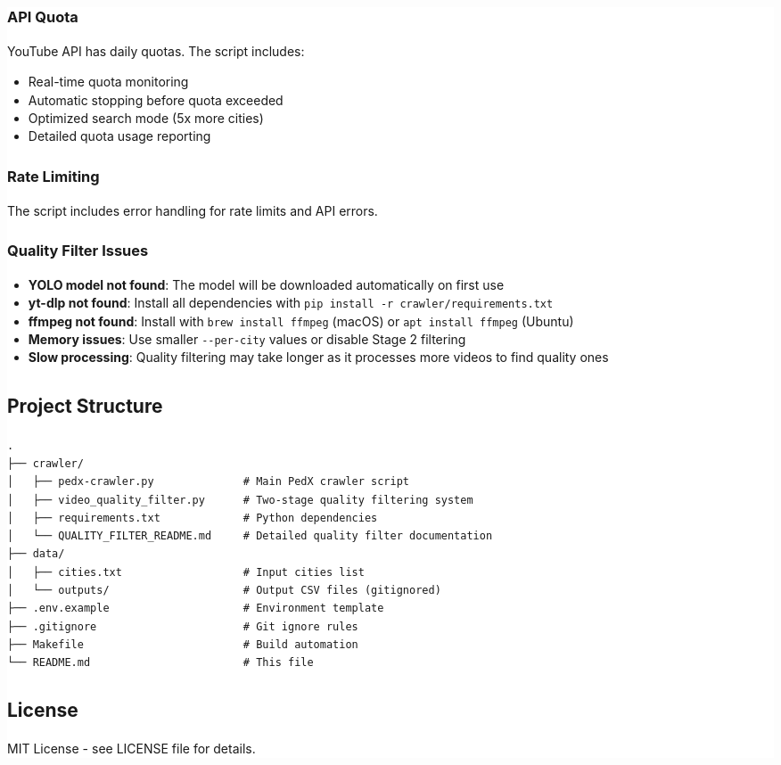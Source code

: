 ### API Quota
YouTube API has daily quotas. The script includes:
- Real-time quota monitoring
- Automatic stopping before quota exceeded
- Optimized search mode (5x more cities)
- Detailed quota usage reporting

### Rate Limiting
The script includes error handling for rate limits and API errors.

### Quality Filter Issues
- **YOLO model not found**: The model will be downloaded automatically on first use
- **yt-dlp not found**: Install all dependencies with `pip install -r crawler/requirements.txt`
- **ffmpeg not found**: Install with `brew install ffmpeg` (macOS) or `apt install ffmpeg` (Ubuntu)
- **Memory issues**: Use smaller `--per-city` values or disable Stage 2 filtering
- **Slow processing**: Quality filtering may take longer as it processes more videos to find quality ones

## Project Structure

```
.
├── crawler/
│   ├── pedx-crawler.py              # Main PedX crawler script
│   ├── video_quality_filter.py      # Two-stage quality filtering system
│   ├── requirements.txt             # Python dependencies
│   └── QUALITY_FILTER_README.md     # Detailed quality filter documentation
├── data/
│   ├── cities.txt                   # Input cities list
│   └── outputs/                     # Output CSV files (gitignored)
├── .env.example                     # Environment template
├── .gitignore                       # Git ignore rules
├── Makefile                         # Build automation
└── README.md                        # This file
```

## License

MIT License - see LICENSE file for details.